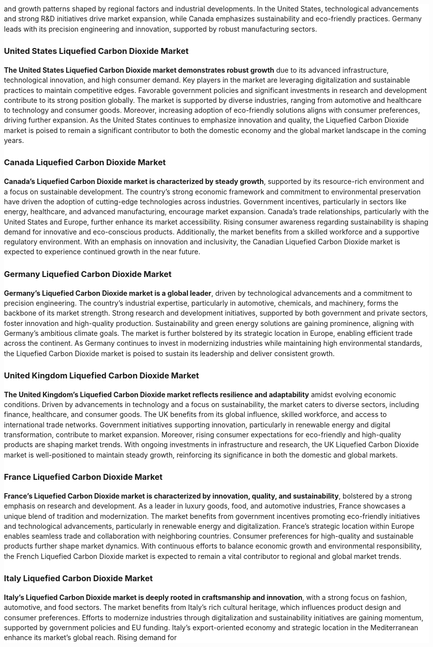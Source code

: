 and growth patterns shaped by regional factors and industrial developments. In the United States, technological advancements and strong R&amp;D initiatives drive market expansion, while Canada emphasizes sustainability and eco-friendly practices. Germany leads with its precision engineering and innovation, supported by robust manufacturing sectors.</span></em></p></blockquote><h3><strong>United States Liquefied Carbon Dioxide Market</strong></h3><p><strong>The United States Liquefied Carbon Dioxide market demonstrates robust growth</strong> due to its advanced infrastructure, technological innovation, and high consumer demand. Key players in the market are leveraging digitalization and sustainable practices to maintain competitive edges. Favorable government policies and significant investments in research and development contribute to its strong position globally. The market is supported by diverse industries, ranging from automotive and healthcare to technology and consumer goods. Moreover, increasing adoption of eco-friendly solutions aligns with consumer preferences, driving further expansion. As the United States continues to emphasize innovation and quality, the Liquefied Carbon Dioxide market is poised to remain a significant contributor to both the domestic economy and the global market landscape in the coming years.</p><h3><strong>Canada Liquefied Carbon Dioxide Market</strong></h3><p><strong>Canada&rsquo;s Liquefied Carbon Dioxide market is characterized by steady growth</strong>, supported by its resource-rich environment and a focus on sustainable development. The country&rsquo;s strong economic framework and commitment to environmental preservation have driven the adoption of cutting-edge technologies across industries. Government incentives, particularly in sectors like energy, healthcare, and advanced manufacturing, encourage market expansion. Canada&rsquo;s trade relationships, particularly with the United States and Europe, further enhance its market accessibility. Rising consumer awareness regarding sustainability is shaping demand for innovative and eco-conscious products. Additionally, the market benefits from a skilled workforce and a supportive regulatory environment. With an emphasis on innovation and inclusivity, the Canadian Liquefied Carbon Dioxide market is expected to experience continued growth in the near future.</p><h3><strong>Germany Liquefied Carbon Dioxide Market</strong></h3><p><strong>Germany&rsquo;s Liquefied Carbon Dioxide market is a global leader</strong>, driven by technological advancements and a commitment to precision engineering. The country&rsquo;s industrial expertise, particularly in automotive, chemicals, and machinery, forms the backbone of its market strength. Strong research and development initiatives, supported by both government and private sectors, foster innovation and high-quality production. Sustainability and green energy solutions are gaining prominence, aligning with Germany&rsquo;s ambitious climate goals. The market is further bolstered by its strategic location in Europe, enabling efficient trade across the continent. As Germany continues to invest in modernizing industries while maintaining high environmental standards, the Liquefied Carbon Dioxide market is poised to sustain its leadership and deliver consistent growth.</p><h3><strong>United Kingdom Liquefied Carbon Dioxide Market</strong></h3><p><strong>The United Kingdom&rsquo;s Liquefied Carbon Dioxide market reflects resilience and adaptability</strong> amidst evolving economic conditions. Driven by advancements in technology and a focus on sustainability, the market caters to diverse sectors, including finance, healthcare, and consumer goods. The UK benefits from its global influence, skilled workforce, and access to international trade networks. Government initiatives supporting innovation, particularly in renewable energy and digital transformation, contribute to market expansion. Moreover, rising consumer expectations for eco-friendly and high-quality products are shaping market trends. With ongoing investments in infrastructure and research, the UK Liquefied Carbon Dioxide market is well-positioned to maintain steady growth, reinforcing its significance in both the domestic and global markets.</p><h3><strong>France Liquefied Carbon Dioxide Market</strong></h3><p><strong>France&rsquo;s Liquefied Carbon Dioxide market is characterized by innovation, quality, and sustainability</strong>, bolstered by a strong emphasis on research and development. As a leader in luxury goods, food, and automotive industries, France showcases a unique blend of tradition and modernization. The market benefits from government incentives promoting eco-friendly initiatives and technological advancements, particularly in renewable energy and digitalization. France&rsquo;s strategic location within Europe enables seamless trade and collaboration with neighboring countries. Consumer preferences for high-quality and sustainable products further shape market dynamics. With continuous efforts to balance economic growth and environmental responsibility, the French Liquefied Carbon Dioxide market is expected to remain a vital contributor to regional and global market trends.</p><h3><strong>Italy Liquefied Carbon Dioxide Market</strong></h3><p><strong>Italy&rsquo;s Liquefied Carbon Dioxide market is deeply rooted in craftsmanship and innovation</strong>, with a strong focus on fashion, automotive, and food sectors. The market benefits from Italy&rsquo;s rich cultural heritage, which influences product design and consumer preferences. Efforts to modernize industries through digitalization and sustainability initiatives are gaining momentum, supported by government policies and EU funding. Italy&rsquo;s export-oriented economy and strategic location in the Mediterranean enhance its market&rsquo;s global reach. Rising demand for